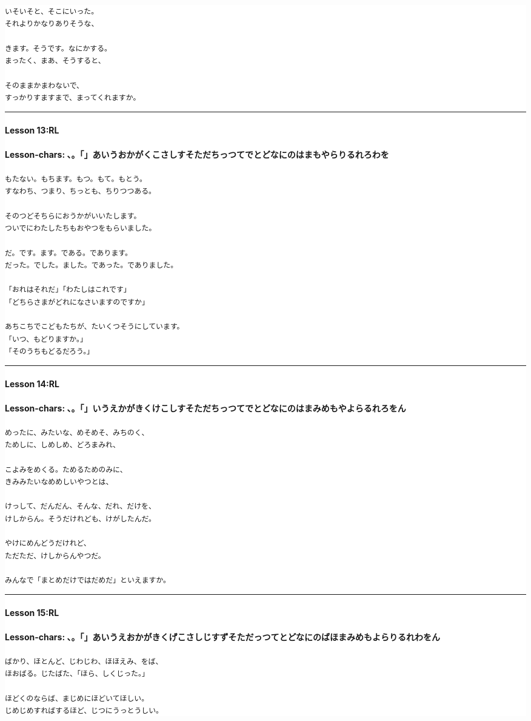 ```
いそいそと、そこにいった。
それよりかなりありそうな、

きます。そうです。なにかする。
まったく、まあ、そうすると、

そのままかまわないで、
すっかりすますまで、まってくれますか。

```
---
#### Lesson 13:RL
#### Lesson-chars: 、。「」あいうおかがくこさしすそただちっつてでとどなにのはまもやらりるれろわを
```
もたない。もちます。もつ。もて。もとう。
すなわち、つまり、ちっとも、ちりつつある。

そのつどそちらにおうかがいいたします。
ついでにわたしたちもおやつをもらいました。

だ。です。ます。である。であります。
だった。でした。ました。であった。でありました。

「おれはそれだ」「わたしはこれです」
「どちらさまがどれになさいますのですか」

あちこちでこどもたちが、たいくつそうにしています。
「いつ、もどりますか。」
「そのうちもどるだろう。」

```
---
#### Lesson 14:RL
#### Lesson-chars: 、。「」いうえかがきくけこしすそただちっつてでとどなにのはまみめもやよらるれろをん
```
めったに、みたいな、めそめそ、みちのく、
ためしに、しめしめ、どろまみれ、

こよみをめくる。ためるためのみに、
きみみたいなめめしいやつとは、

けっして、だんだん、そんな、だれ、だけを、
けしからん。そうだけれども、けがしたんだ。

やけにめんどうだけれど、
ただただ、けしからんやつだ。

みんなで「まとめだけではだめだ」といえますか。

```
---
#### Lesson 15:RL
#### Lesson-chars: 、。「」あいうえおかがきくげこさしじすずそただっつてとどなにのばほまみめもよらりるれわをん
```
ばかり、ほとんど、じわじわ、ほほえみ、をば、
ほおばる。じたばた、「ほら、しくじった。」

ほどくのならば、まじめにほどいてほしい。
じめじめすればするほど、じつにうっとうしい。
```